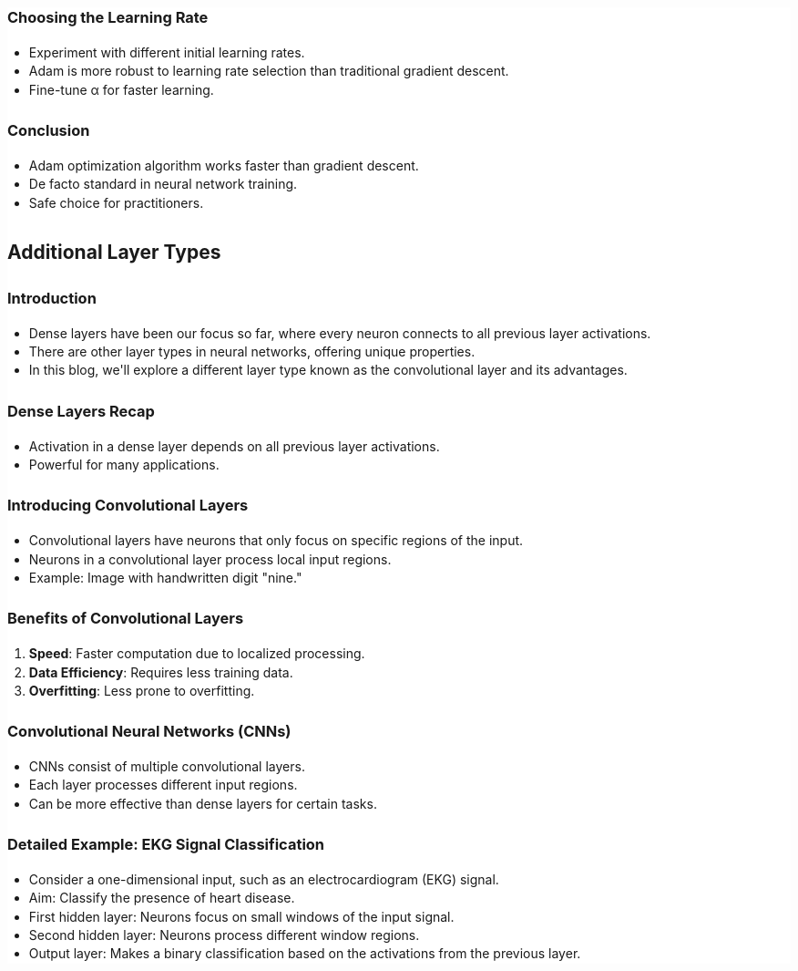 ### Choosing the Learning Rate

- Experiment with different initial learning rates.
- Adam is more robust to learning rate selection than traditional gradient descent.
- Fine-tune α for faster learning.

### Conclusion

- Adam optimization algorithm works faster than gradient descent.
- De facto standard in neural network training.
- Safe choice for practitioners.

## Additional Layer Types

### Introduction

- Dense layers have been our focus so far, where every neuron connects to all previous layer activations.
- There are other layer types in neural networks, offering unique properties.
- In this blog, we'll explore a different layer type known as the convolutional layer and its advantages.

### Dense Layers Recap

- Activation in a dense layer depends on all previous layer activations.
- Powerful for many applications.

### Introducing Convolutional Layers

- Convolutional layers have neurons that only focus on specific regions of the input.
- Neurons in a convolutional layer process local input regions.
- Example: Image with handwritten digit "nine."

### Benefits of Convolutional Layers

1. **Speed**: Faster computation due to localized processing.
2. **Data Efficiency**: Requires less training data.
3. **Overfitting**: Less prone to overfitting.

### Convolutional Neural Networks (CNNs)

- CNNs consist of multiple convolutional layers.
- Each layer processes different input regions.
- Can be more effective than dense layers for certain tasks.

### Detailed Example: EKG Signal Classification

- Consider a one-dimensional input, such as an electrocardiogram (EKG) signal.
- Aim: Classify the presence of heart disease.
- First hidden layer: Neurons focus on small windows of the input signal.
- Second hidden layer: Neurons process different window regions.
- Output layer: Makes a binary classification based on the activations from the previous layer.
